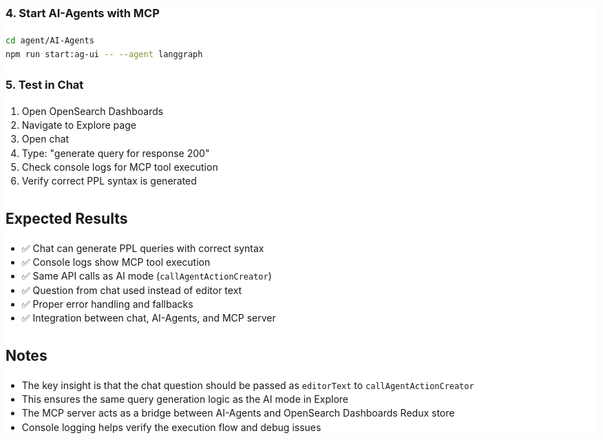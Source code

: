 ### 4. Start AI-Agents with MCP
```bash
cd agent/AI-Agents
npm run start:ag-ui -- --agent langgraph
```

### 5. Test in Chat
1. Open OpenSearch Dashboards
2. Navigate to Explore page
3. Open chat
4. Type: "generate query for response 200"
5. Check console logs for MCP tool execution
6. Verify correct PPL syntax is generated

## Expected Results

- ✅ Chat can generate PPL queries with correct syntax
- ✅ Console logs show MCP tool execution
- ✅ Same API calls as AI mode (`callAgentActionCreator`)
- ✅ Question from chat used instead of editor text
- ✅ Proper error handling and fallbacks
- ✅ Integration between chat, AI-Agents, and MCP server

## Notes

- The key insight is that the chat question should be passed as `editorText` to `callAgentActionCreator`
- This ensures the same query generation logic as the AI mode in Explore
- The MCP server acts as a bridge between AI-Agents and OpenSearch Dashboards Redux store
- Console logging helps verify the execution flow and debug issues